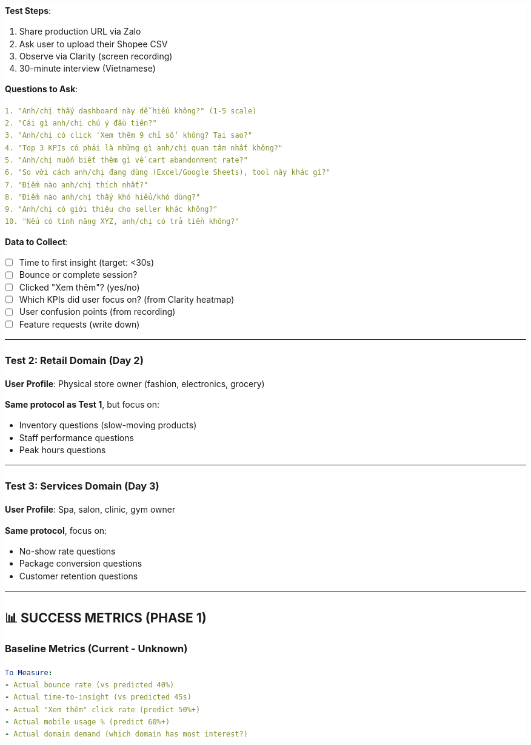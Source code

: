 **Test Steps**:
1. Share production URL via Zalo
2. Ask user to upload their Shopee CSV
3. Observe via Clarity (screen recording)
4. 30-minute interview (Vietnamese)

**Questions to Ask**:
```yaml
1. "Anh/chị thấy dashboard này dễ hiểu không?" (1-5 scale)
2. "Cái gì anh/chị chú ý đầu tiên?"
3. "Anh/chị có click 'Xem thêm 9 chỉ số' không? Tại sao?"
4. "Top 3 KPIs có phải là những gì anh/chị quan tâm nhất không?"
5. "Anh/chị muốn biết thêm gì về cart abandonment rate?"
6. "So với cách anh/chị đang dùng (Excel/Google Sheets), tool này khác gì?"
7. "Điểm nào anh/chị thích nhất?"
8. "Điểm nào anh/chị thấy khó hiểu/khó dùng?"
9. "Anh/chị có giới thiệu cho seller khác không?"
10. "Nếu có tính năng XYZ, anh/chị có trả tiền không?"
```

**Data to Collect**:
- [ ] Time to first insight (target: <30s)
- [ ] Bounce or complete session?
- [ ] Clicked "Xem thêm"? (yes/no)
- [ ] Which KPIs did user focus on? (from Clarity heatmap)
- [ ] User confusion points (from recording)
- [ ] Feature requests (write down)

---

### Test 2: Retail Domain (Day 2)
**User Profile**: Physical store owner (fashion, electronics, grocery)

**Same protocol as Test 1**, but focus on:
- Inventory questions (slow-moving products)
- Staff performance questions
- Peak hours questions

---

### Test 3: Services Domain (Day 3)
**User Profile**: Spa, salon, clinic, gym owner

**Same protocol**, focus on:
- No-show rate questions
- Package conversion questions
- Customer retention questions

---

## 📊 SUCCESS METRICS (PHASE 1)

### Baseline Metrics (Current - Unknown)
```yaml
To Measure:
- Actual bounce rate (vs predicted 40%)
- Actual time-to-insight (vs predicted 45s)
- Actual "Xem thêm" click rate (predict 50%+)
- Actual mobile usage % (predict 60%+)
- Actual domain demand (which domain has most interest?)
```
